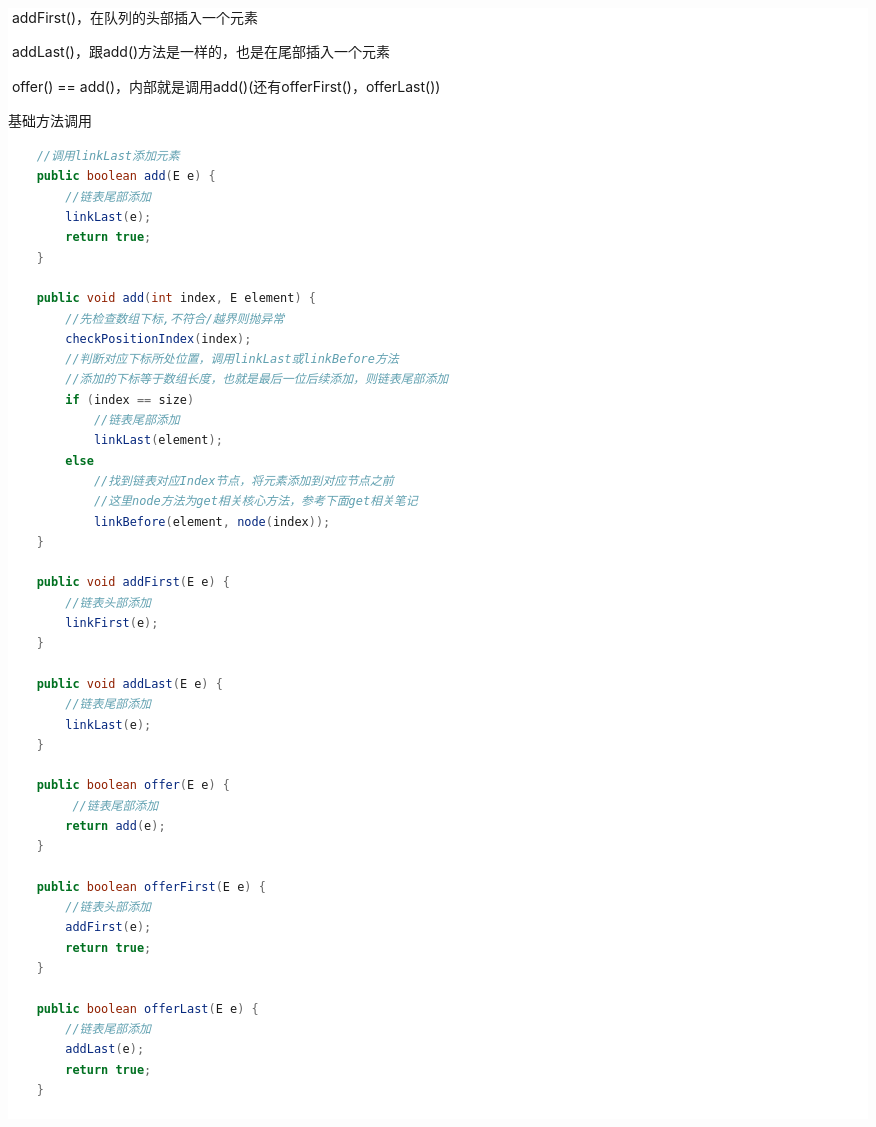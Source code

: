 ​	addFirst()，在队列的头部插入一个元素

​	addLast()，跟add()方法是一样的，也是在尾部插入一个元素

​	offer() == add()，内部就是调用add()(还有offerFirst()，offerLast())

基础方法调用

```java
    //调用linkLast添加元素
	public boolean add(E e) {
        //链表尾部添加
        linkLast(e);
        return true;
    }
    
    public void add(int index, E element) {
        //先检查数组下标,不符合/越界则抛异常
        checkPositionIndex(index);
		//判断对应下标所处位置，调用linkLast或linkBefore方法
        //添加的下标等于数组长度，也就是最后一位后续添加，则链表尾部添加
        if (index == size)
            //链表尾部添加
            linkLast(element);
        else
            //找到链表对应Index节点，将元素添加到对应节点之前
            //这里node方法为get相关核心方法，参考下面get相关笔记
            linkBefore(element, node(index));
    }
    
	public void addFirst(E e) {
        //链表头部添加
        linkFirst(e);
    }

    public void addLast(E e) {
        //链表尾部添加
        linkLast(e);
    }
    
    public boolean offer(E e) {
         //链表尾部添加
        return add(e);
    }

    public boolean offerFirst(E e) {
        //链表头部添加
        addFirst(e);
        return true;
    }

    public boolean offerLast(E e) {
        //链表尾部添加
        addLast(e);
        return true;
    }
    
```
